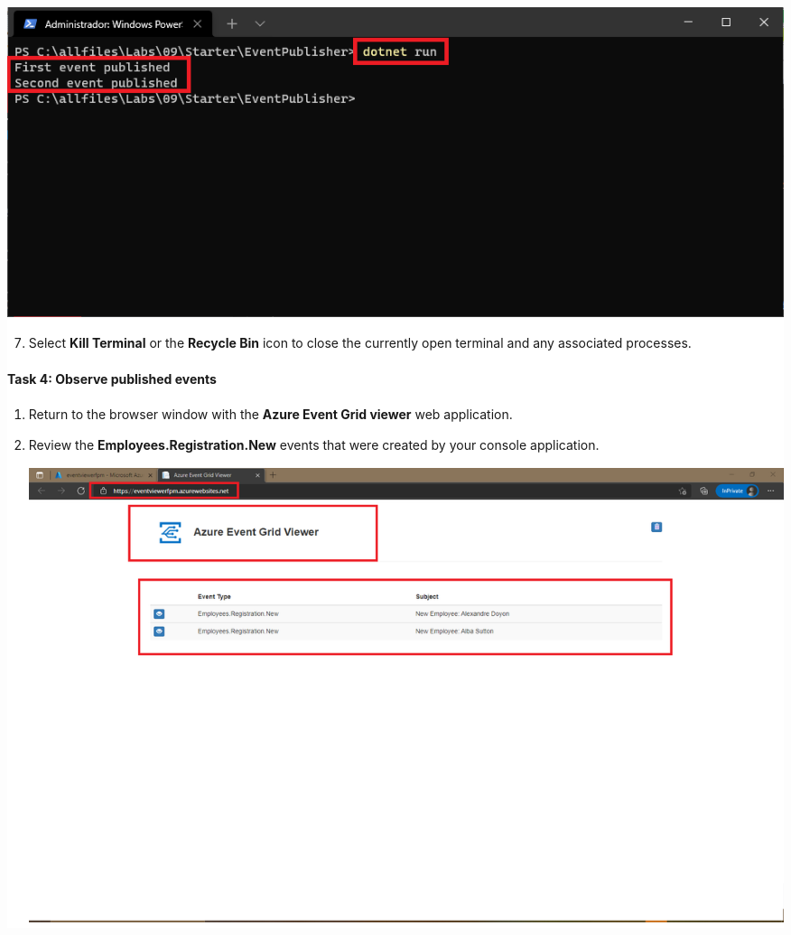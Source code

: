    ![LAB09-Az204_66](Evidencia/LAB09-Az204_66.png)

7. Select **Kill Terminal** or the **Recycle Bin** icon to close the currently open terminal and any associated processes.

#### Task 4: Observe published events

1. Return to the browser window with the **Azure Event Grid viewer** web application.

2. Review the **Employees.Registration.New** events that were created by your console application.

   ![LAB09-Az204_67](Evidencia/LAB09-Az204_67.png)
